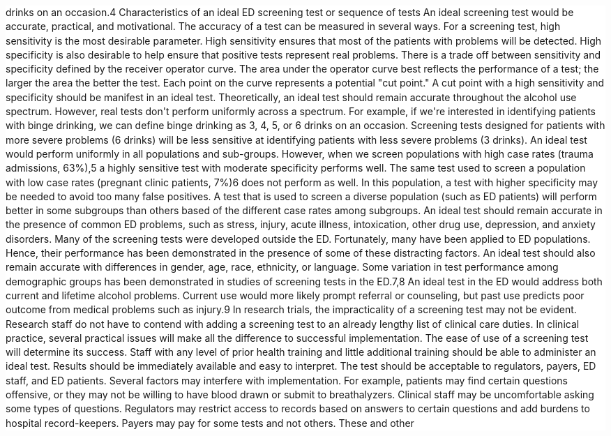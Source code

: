 drinks on an occasion.4
Characteristics of an ideal ED screening test or sequence of
tests
An ideal screening test would be accurate, practical, and
motivational. The accuracy of a test can be measured in several
ways. For a screening test, high sensitivity is the most desirable
parameter. High sensitivity ensures that most of the patients with
problems will be detected. High specificity is also desirable to
help ensure that positive tests represent real problems. There is a
trade off between sensitivity and specificity defined by the
receiver operator curve. The area under the operator curve best
reflects the performance of a test; the larger the area the better
the test. Each point on the curve represents a potential &quot;cut
point.&quot; A cut point with a high sensitivity and specificity should
be manifest in an ideal test.
Theoretically, an ideal test should remain accurate throughout
the alcohol use spectrum. However, real tests don&#x27;t perform
uniformly across a spectrum. For example, if we&#x27;re interested in
identifying patients with binge drinking, we can define binge
drinking as 3, 4, 5, or 6 drinks on an occasion. Screening tests
designed for patients with more severe problems (6 drinks) will be
less sensitive at identifying patients with less severe problems (3
drinks).
An ideal test would perform uniformly in all populations and
sub-groups. However, when we screen populations with high case
rates (trauma admissions, 63%),5 a highly sensitive test with
moderate specificity performs well. The same test used to screen a
population with low case rates (pregnant clinic patients, 7%)6 does
not perform as well. In this population, a test with higher
specificity may be needed to avoid
too many false positives. A test that is used to screen a
diverse population (such as ED patients) will perform better in
some subgroups than others based of the different case rates among
subgroups.
An ideal test should remain accurate in the presence of common
ED problems, such as stress, injury, acute illness, intoxication,
other drug use, depression, and anxiety disorders. Many of the
screening tests were developed outside the ED. Fortunately, many
have been applied to ED populations. Hence, their performance has
been demonstrated in the presence of some of these distracting
factors. An ideal test should also remain accurate with differences
in gender, age, race, ethnicity, or language. Some variation in
test performance among demographic groups has been demonstrated in
studies of screening tests in the ED.7,8 An ideal test in the ED
would address both current and lifetime alcohol problems. Current
use would more likely prompt referral or counseling, but past use
predicts poor outcome from medical problems such as injury.9
In research trials, the impracticality of a screening test may
not be evident. Research staff do not have to contend with adding a
screening test to an already lengthy list of clinical care duties.
In clinical practice, several practical issues will make all the
difference to successful implementation. The ease of use of a
screening test will determine its success. Staff with any level of
prior health training and little additional training should be able
to administer an ideal test. Results should be immediately
available and easy to interpret. The test should be acceptable to
regulators, payers, ED staff, and ED patients.
Several factors may interfere with implementation. For example,
patients may find certain questions offensive, or they may not be
willing to have blood drawn or submit to breathalyzers. Clinical
staff may be uncomfortable asking some types of questions.
Regulators may restrict access to records based on answers to
certain questions and add burdens to hospital record-keepers.
Payers may pay for some tests and not others. These and other
